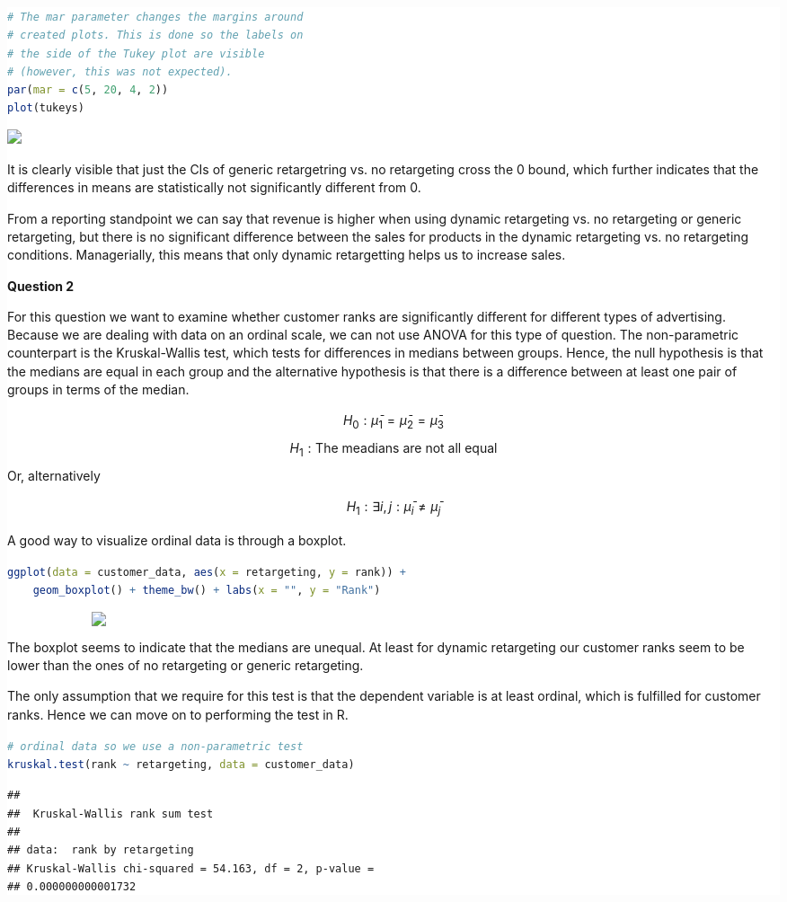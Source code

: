 ```r
# The mar parameter changes the margins around
# created plots. This is done so the labels on
# the side of the Tukey plot are visible
# (however, this was not expected).
par(mar = c(5, 20, 4, 2))
plot(tukeys)
```

<img src="13-rmdIntro_files/figure-html/unnamed-chunk-46-1.png" width="672" />

It is clearly visible that just the CIs of generic retargetring vs. no retargeting cross the 0 bound, which further indicates that the differences in means are statistically not significantly different from 0.

From a reporting standpoint we can say that revenue is higher when using dynamic retargeting vs. no retargeting or generic retargeting, but there is no significant difference between the sales for products in the  dynamic retargeting vs. no retargeting conditions. Managerially, this means that only dynamic retargetting helps us to increase sales. 


**Question 2**

For this question we want to examine whether customer ranks are significantly different for different types of advertising. Because we are dealing with data on an ordinal scale, we can not use ANOVA for this type of question. The non-parametric counterpart is the Kruskal-Wallis test, which tests for differences in medians between groups. Hence, the null hypothesis is that the medians are equal in each group and the alternative hypothesis is that there is a difference between at least one pair of groups in terms of the median. 

$$H_0: \bar{\mu}_1 =  \bar{\mu}_2 = \bar{\mu}_3 $$
$$H_1: \textrm{The meadians are not all equal} $$
Or, alternatively

$$H_1: \exists {i,j}: {\bar \mu_i \ne \bar \mu_j} $$

A good way to visualize ordinal data is through a boxplot.


```r
ggplot(data = customer_data, aes(x = retargeting, y = rank)) +
    geom_boxplot() + theme_bw() + labs(x = "", y = "Rank")
```

<img src="13-rmdIntro_files/figure-html/unnamed-chunk-47-1.png" width="672" style="display: block; margin: auto;" />

The boxplot seems to indicate that the medians are unequal. At least for dynamic retargeting our customer ranks seem to be lower than the ones of no retargeting or generic retargeting.

The only assumption that we require for this test is that the dependent variable is at least ordinal, which is fulfilled for customer ranks. Hence we can move on to performing the test in R.


```r
# ordinal data so we use a non-parametric test
kruskal.test(rank ~ retargeting, data = customer_data)
```

```
## 
## 	Kruskal-Wallis rank sum test
## 
## data:  rank by retargeting
## Kruskal-Wallis chi-squared = 54.163, df = 2, p-value =
## 0.000000000001732
```
